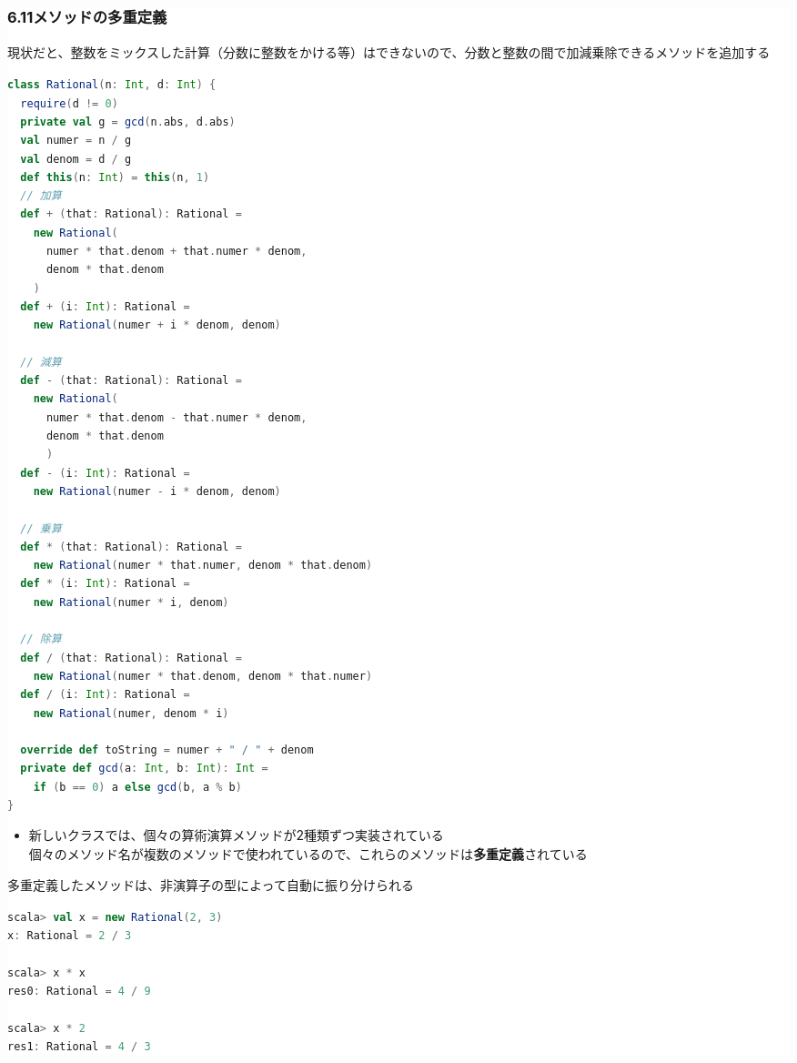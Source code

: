 
<a name="6.11"></a>
### 6.11メソッドの多重定義
現状だと、整数をミックスした計算（分数に整数をかける等）はできないので、分数と整数の間で加減乗除できるメソッドを追加する
```scala
class Rational(n: Int, d: Int) {
  require(d != 0)
  private val g = gcd(n.abs, d.abs)
  val numer = n / g
  val denom = d / g
  def this(n: Int) = this(n, 1)
  // 加算
  def + (that: Rational): Rational =
    new Rational(
      numer * that.denom + that.numer * denom,
      denom * that.denom
    )
  def + (i: Int): Rational =
    new Rational(numer + i * denom, denom)

  // 減算
  def - (that: Rational): Rational =
    new Rational(
      numer * that.denom - that.numer * denom,
      denom * that.denom
      )
  def - (i: Int): Rational =
    new Rational(numer - i * denom, denom)

  // 乗算
  def * (that: Rational): Rational =
    new Rational(numer * that.numer, denom * that.denom)
  def * (i: Int): Rational =
    new Rational(numer * i, denom)

  // 除算
  def / (that: Rational): Rational =
    new Rational(numer * that.denom, denom * that.numer)
  def / (i: Int): Rational =
    new Rational(numer, denom * i)

  override def toString = numer + " / " + denom
  private def gcd(a: Int, b: Int): Int =
    if (b == 0) a else gcd(b, a % b)
}
```
* 新しいクラスでは、個々の算術演算メソッドが2種類ずつ実装されている  
個々のメソッド名が複数のメソッドで使われているので、これらのメソッドは**多重定義**されている

多重定義したメソッドは、非演算子の型によって自動に振り分けられる
```scala
scala> val x = new Rational(2, 3)
x: Rational = 2 / 3

scala> x * x
res0: Rational = 4 / 9

scala> x * 2
res1: Rational = 4 / 3
```
